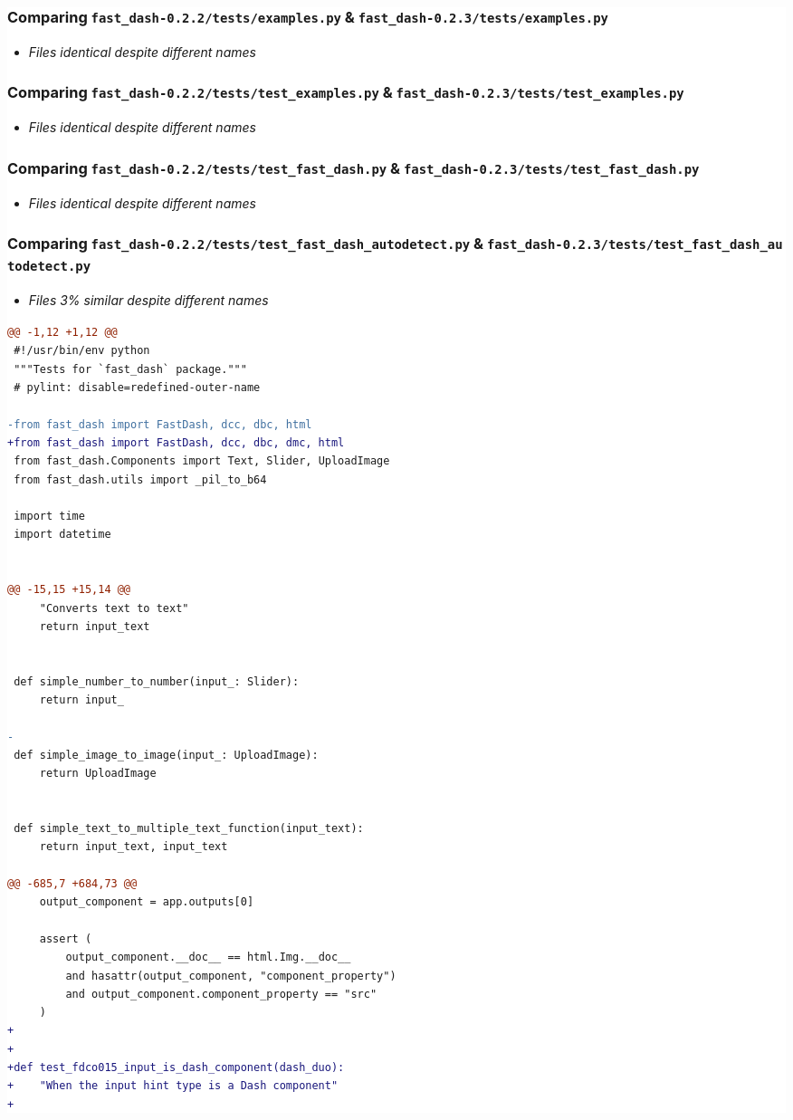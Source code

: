 ### Comparing `fast_dash-0.2.2/tests/examples.py` & `fast_dash-0.2.3/tests/examples.py`

 * *Files identical despite different names*

### Comparing `fast_dash-0.2.2/tests/test_examples.py` & `fast_dash-0.2.3/tests/test_examples.py`

 * *Files identical despite different names*

### Comparing `fast_dash-0.2.2/tests/test_fast_dash.py` & `fast_dash-0.2.3/tests/test_fast_dash.py`

 * *Files identical despite different names*

### Comparing `fast_dash-0.2.2/tests/test_fast_dash_autodetect.py` & `fast_dash-0.2.3/tests/test_fast_dash_autodetect.py`

 * *Files 3% similar despite different names*

```diff
@@ -1,12 +1,12 @@
 #!/usr/bin/env python
 """Tests for `fast_dash` package."""
 # pylint: disable=redefined-outer-name
 
-from fast_dash import FastDash, dcc, dbc, html
+from fast_dash import FastDash, dcc, dbc, dmc, html
 from fast_dash.Components import Text, Slider, UploadImage
 from fast_dash.utils import _pil_to_b64
 
 import time
 import datetime
 
 
@@ -15,15 +15,14 @@
     "Converts text to text"
     return input_text
 
 
 def simple_number_to_number(input_: Slider):
     return input_
 
-
 def simple_image_to_image(input_: UploadImage):
     return UploadImage
 
 
 def simple_text_to_multiple_text_function(input_text):
     return input_text, input_text
 
@@ -685,7 +684,73 @@
     output_component = app.outputs[0]
 
     assert (
         output_component.__doc__ == html.Img.__doc__
         and hasattr(output_component, "component_property")
         and output_component.component_property == "src"
     )
+
+
+def test_fdco015_input_is_dash_component(dash_duo):
+    "When the input hint type is a Dash component"
+
```